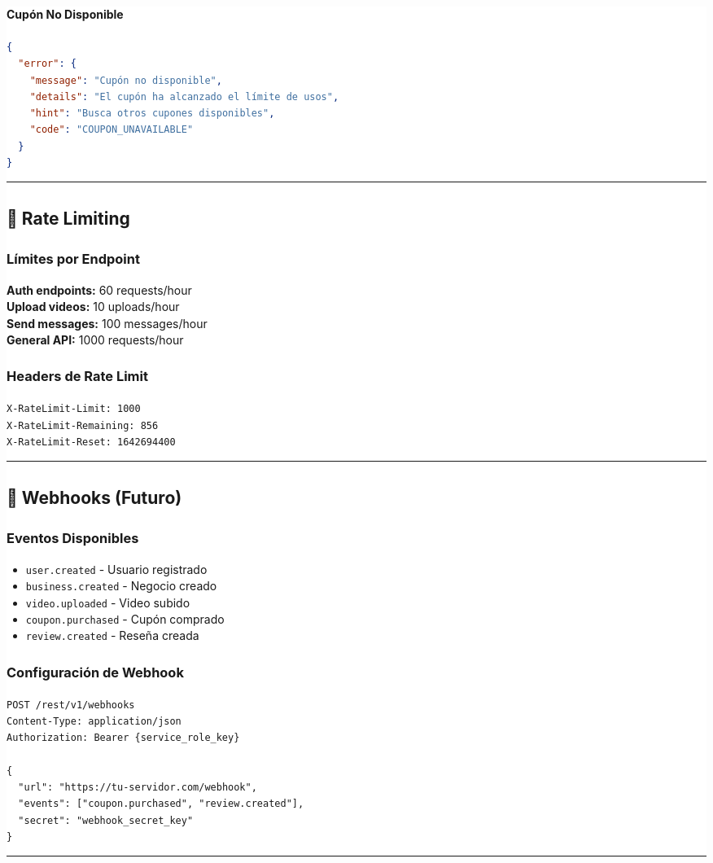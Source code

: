 #### Cupón No Disponible
```json
{
  "error": {
    "message": "Cupón no disponible",
    "details": "El cupón ha alcanzado el límite de usos",
    "hint": "Busca otros cupones disponibles",
    "code": "COUPON_UNAVAILABLE"
  }
}
```

---

## 🔧 Rate Limiting

### Límites por Endpoint

**Auth endpoints:** 60 requests/hour  
**Upload videos:** 10 uploads/hour  
**Send messages:** 100 messages/hour  
**General API:** 1000 requests/hour  

### Headers de Rate Limit
```http
X-RateLimit-Limit: 1000
X-RateLimit-Remaining: 856
X-RateLimit-Reset: 1642694400
```

---

## 🎯 Webhooks (Futuro)

### Eventos Disponibles
- `user.created` - Usuario registrado
- `business.created` - Negocio creado  
- `video.uploaded` - Video subido
- `coupon.purchased` - Cupón comprado
- `review.created` - Reseña creada

### Configuración de Webhook
```http
POST /rest/v1/webhooks
Content-Type: application/json
Authorization: Bearer {service_role_key}

{
  "url": "https://tu-servidor.com/webhook",
  "events": ["coupon.purchased", "review.created"],
  "secret": "webhook_secret_key"
}
```

---